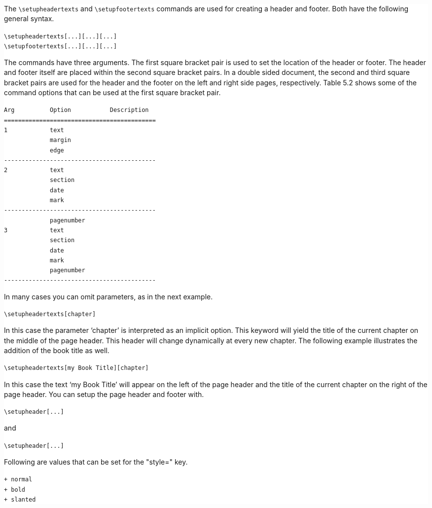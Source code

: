 The ``\setupheadertexts`` and ``\setupfootertexts`` commands are used for creating a
header and footer. Both have the following general syntax.

    \setupheadertexts[...][...][...] 
    \setupfootertexts[...][...][...]

The commands have three arguments. The first square bracket pair is used to set
the location of the header or footer. The header and footer itself are placed
within the second square bracket pairs. In a double sided document, the second
and third square bracket pairs are used for the header and the footer on the
left and right side pages, respectively. Table 5.2 shows some of the command
options that can be used at the first square bracket pair. 

    Arg          Option           Description
    ===========================================
    1            text
                 margin
                 edge
    -------------------------------------------
    2            text
                 section
                 date
                 mark
    -------------------------------------------
                 pagenumber
    3            text
                 section
                 date
                 mark
                 pagenumber 
    -------------------------------------------

In many cases you can omit parameters, as in the next example.

    \setupheadertexts[chapter]

In this case the parameter ‘chapter’ is interpreted as an implicit option. This
keyword will yield the title of the current chapter on the middle of the page
header. This header will change dynamically at every new chapter. The following
example illustrates the addition of the book title as well.

    \setupheadertexts[my Book Title][chapter]

In this case the text ‘my Book Title’ will appear on the left of the page
header and the title of the current chapter on the right of the page header.
You can setup the page header and footer with.

    \setupheader[...]

and

    \setupheader[...] 

Following are values that can be set for the "style=" key.

```list
+ normal
+ bold
+ slanted
```
